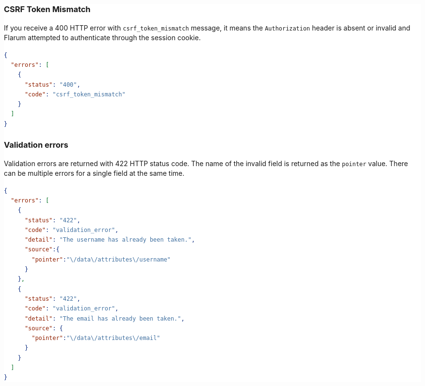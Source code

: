 ### CSRF Token Mismatch

If you receive a 400 HTTP error with `csrf_token_mismatch` message, it means the `Authorization` header is absent or invalid and Flarum attempted to authenticate through the session cookie.

```json
{
  "errors": [
    {
      "status": "400",
      "code": "csrf_token_mismatch"
    }
  ]
}
```

### Validation errors

Validation errors are returned with 422 HTTP status code.
The name of the invalid field is returned as the `pointer` value.
There can be multiple errors for a single field at the same time.

```json
{
  "errors": [
    {
      "status": "422",
      "code": "validation_error",
      "detail": "The username has already been taken.",
      "source":{
        "pointer":"\/data\/attributes\/username"
      }
    },
    {
      "status": "422",
      "code": "validation_error",
      "detail": "The email has already been taken.",
      "source": {
        "pointer":"\/data\/attributes\/email"
      }
    }
  ]
}
```
